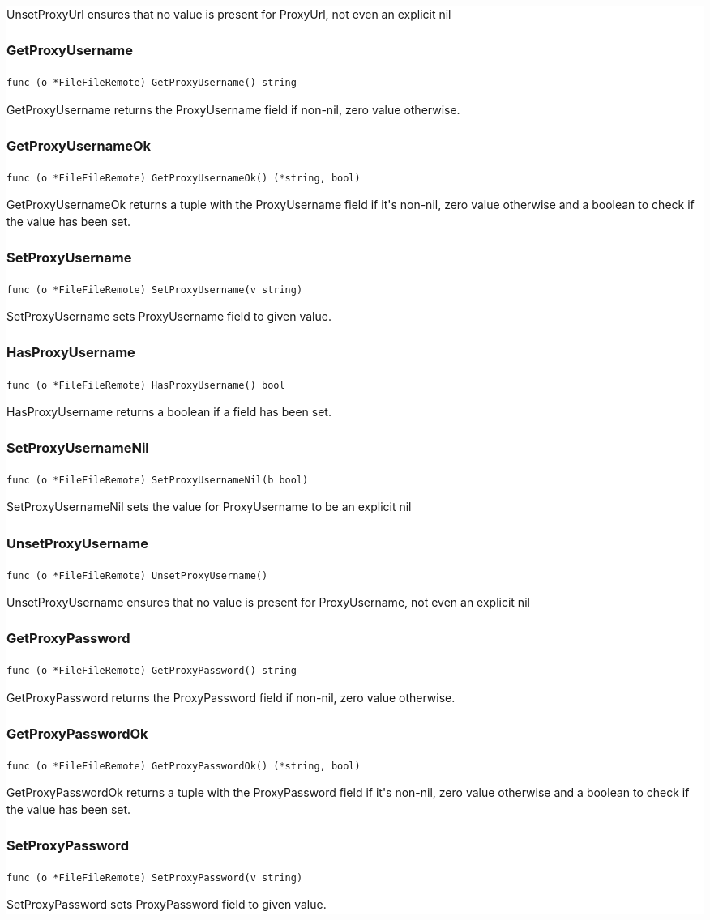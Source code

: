 UnsetProxyUrl ensures that no value is present for ProxyUrl, not even an explicit nil
### GetProxyUsername

`func (o *FileFileRemote) GetProxyUsername() string`

GetProxyUsername returns the ProxyUsername field if non-nil, zero value otherwise.

### GetProxyUsernameOk

`func (o *FileFileRemote) GetProxyUsernameOk() (*string, bool)`

GetProxyUsernameOk returns a tuple with the ProxyUsername field if it's non-nil, zero value otherwise
and a boolean to check if the value has been set.

### SetProxyUsername

`func (o *FileFileRemote) SetProxyUsername(v string)`

SetProxyUsername sets ProxyUsername field to given value.

### HasProxyUsername

`func (o *FileFileRemote) HasProxyUsername() bool`

HasProxyUsername returns a boolean if a field has been set.

### SetProxyUsernameNil

`func (o *FileFileRemote) SetProxyUsernameNil(b bool)`

 SetProxyUsernameNil sets the value for ProxyUsername to be an explicit nil

### UnsetProxyUsername
`func (o *FileFileRemote) UnsetProxyUsername()`

UnsetProxyUsername ensures that no value is present for ProxyUsername, not even an explicit nil
### GetProxyPassword

`func (o *FileFileRemote) GetProxyPassword() string`

GetProxyPassword returns the ProxyPassword field if non-nil, zero value otherwise.

### GetProxyPasswordOk

`func (o *FileFileRemote) GetProxyPasswordOk() (*string, bool)`

GetProxyPasswordOk returns a tuple with the ProxyPassword field if it's non-nil, zero value otherwise
and a boolean to check if the value has been set.

### SetProxyPassword

`func (o *FileFileRemote) SetProxyPassword(v string)`

SetProxyPassword sets ProxyPassword field to given value.
